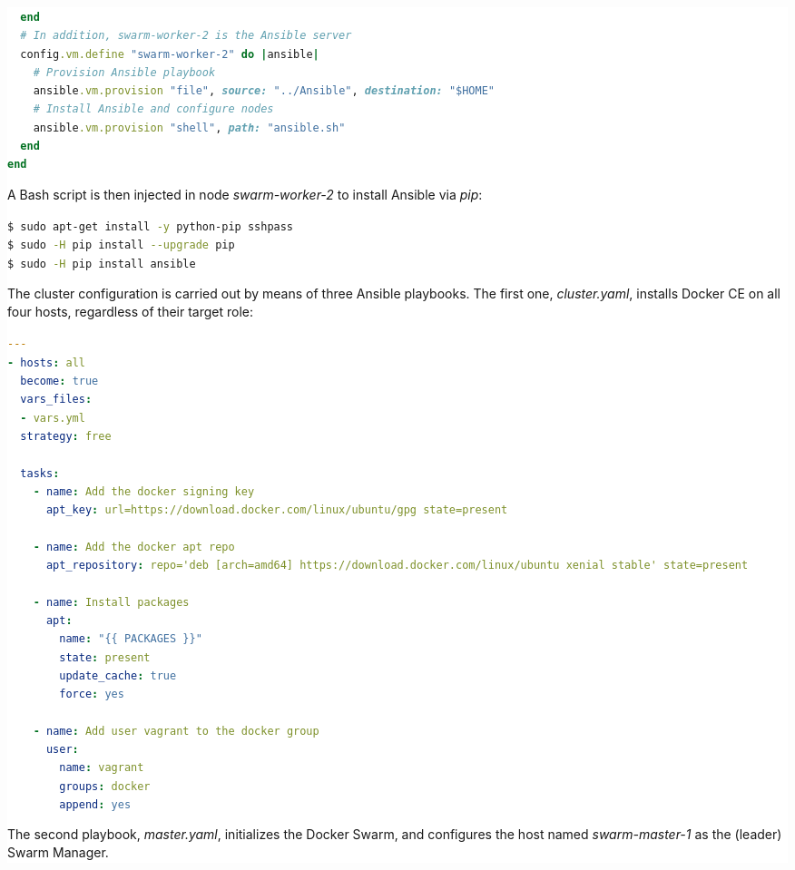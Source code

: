 ```ruby
  end
  # In addition, swarm-worker-2 is the Ansible server
  config.vm.define "swarm-worker-2" do |ansible|
    # Provision Ansible playbook
    ansible.vm.provision "file", source: "../Ansible", destination: "$HOME"
    # Install Ansible and configure nodes
    ansible.vm.provision "shell", path: "ansible.sh"
  end
end
```

A Bash script is then injected in node _swarm-worker-2_ to install Ansible via _pip_:

```sh
$ sudo apt-get install -y python-pip sshpass
$ sudo -H pip install --upgrade pip
$ sudo -H pip install ansible
```

The cluster configuration is carried out by means of three Ansible playbooks. The first one, _cluster.yaml_, installs Docker CE on all four hosts, regardless of their target role:

```yaml
---
- hosts: all
  become: true
  vars_files:
  - vars.yml
  strategy: free

  tasks:
    - name: Add the docker signing key
      apt_key: url=https://download.docker.com/linux/ubuntu/gpg state=present

    - name: Add the docker apt repo
      apt_repository: repo='deb [arch=amd64] https://download.docker.com/linux/ubuntu xenial stable' state=present

    - name: Install packages
      apt:
        name: "{{ PACKAGES }}"
        state: present
        update_cache: true
        force: yes

    - name: Add user vagrant to the docker group
      user:
        name: vagrant
        groups: docker
        append: yes
```

The second playbook, _master.yaml_, initializes the Docker Swarm, and configures the host named _swarm-master-1_ as the (leader) Swarm Manager.


[1]: ./Images/swarm-001.png
[2]: ./Images/swarm-002.png
[3]: ./Images/swarm-003.png
[4]: ./Images/swarm-004.png
[5]: ./Images/swarm-005.png
[6]: ./Images/swarm-006.png
[7]: ./Images/swarm-007.png
[8]: ./Images/swarm-008.png
[9]: ./Images/swarm-009.png